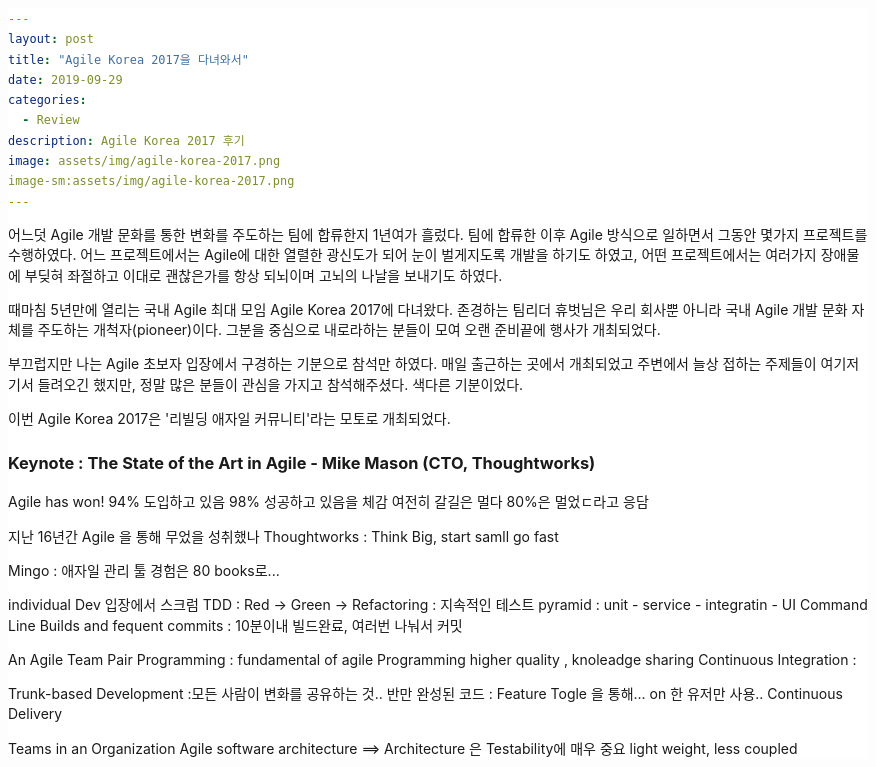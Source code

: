 ```yaml
---
layout: post
title: "Agile Korea 2017을 다녀와서"
date: 2019-09-29
categories:
  - Review
description: Agile Korea 2017 후기
image: assets/img/agile-korea-2017.png
image-sm:assets/img/agile-korea-2017.png
---
```


어느덧 Agile 개발 문화를 통한 변화를 주도하는 팀에 합류한지 1년여가 흘렀다.
팀에 합류한 이후 Agile 방식으로 일하면서 그동안 몇가지 프로젝트를 수행하였다.
어느 프로젝트에서는 Agile에 대한 열렬한 광신도가 되어 눈이 벌게지도록 개발을 하기도 하였고,
어떤 프로젝트에서는 여러가지 장애물에 부딪혀 좌절하고 이대로 괜찮은가를 항상 되뇌이며 고뇌의 나날을 보내기도 하였다.

때마침 5년만에 열리는 국내 Agile 최대 모임 Agile Korea 2017에 다녀왔다.
존경하는 팀리더 휴벗님은 우리 회사뿐 아니라 국내 Agile 개발 문화 자체를 주도하는 개척자(pioneer)이다.
그분을 중심으로 내로라하는 분들이 모여 오랜 준비끝에 행사가 개최되었다.

부끄럽지만 나는 Agile 초보자 입장에서 구경하는 기분으로 참석만 하였다.  매일 출근하는 곳에서 개최되었고 주변에서 늘상 접하는 주제들이 여기저기서 들려오긴 했지만, 정말 많은 분들이 관심을 가지고 참석해주셨다. 색다른 기분이었다.

이번 Agile Korea 2017은 '리빌딩 애자일 커뮤니티'라는 모토로 개최되었다.

### Keynote : The State of the Art in Agile - Mike Mason (CTO, Thoughtworks)

Agile has won! 94% 도입하고 있음
98% 성공하고 있음을 체감
여전히 갈길은 멀다 80%은 멀었ㄷ라고 응담

지난 16년간 Agile 을 통해 무었을 성취했나
Thoughtworks : Think Big, start samll go fast

Mingo : 애자일 관리 툴
경험은 80 books로...

individual Dev 입장에서
스크럼
TDD : Red -> Green -> Refactoring : 지속적인
테스트 pyramid :  unit - service - integratin - UI
Command Line Builds and fequent commits : 10분이내 빌드완료, 여러번 나눠서 커밋

An Agile Team
Pair Programming : fundamental of agile Programming
higher quality , knoleadge sharing
Continuous Integration :

Trunk-based Development :모든 사람이 변화를 공유하는 것..
반만 완성된 코드 : Feature Togle 을 통해... on 한 유저만 사용..
Continuous Delivery

Teams in an Organization
Agile software architecture
==> Architecture 은 Testability에 매우 중요
light weight, less coupled
